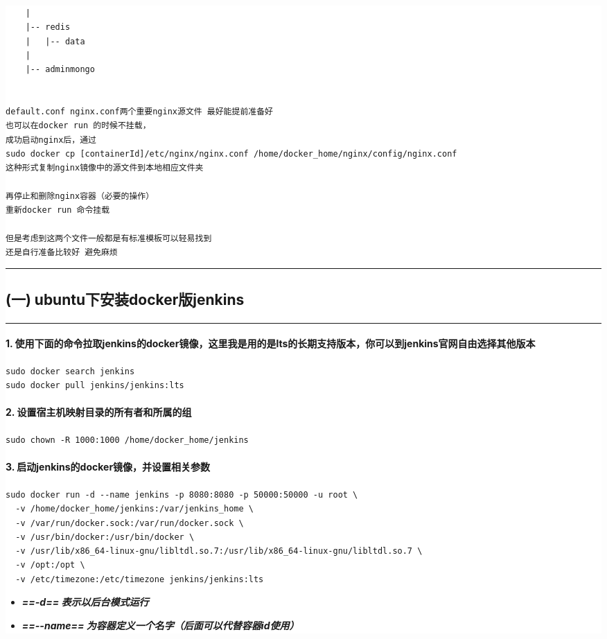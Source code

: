 ```
    |
    |-- redis
    |   |-- data
    |
    |-- adminmongo
    
        
default.conf nginx.conf两个重要nginx源文件 最好能提前准备好 
也可以在docker run 的时候不挂载，
成功启动nginx后，通过
sudo docker cp [containerId]/etc/nginx/nginx.conf /home/docker_home/nginx/config/nginx.conf 
这种形式复制nginx镜像中的源文件到本地相应文件夹 

再停止和删除nginx容器（必要的操作）
重新docker run 命令挂载

但是考虑到这两个文件一般都是有标准模板可以轻易找到 
还是自行准备比较好 避免麻烦
```


---

## (一) ubuntu下安装docker版jenkins

---

#### 1. 使用下面的命令拉取jenkins的docker镜像，这里我是用的是lts的长期支持版本，你可以到jenkins官网自由选择其他版本
```
sudo docker search jenkins
sudo docker pull jenkins/jenkins:lts
```

#### 2. 设置宿主机映射目录的所有者和所属的组

```
sudo chown -R 1000:1000 /home/docker_home/jenkins
```

#### 3. 启动jenkins的docker镜像，并设置相关参数
```
sudo docker run -d --name jenkins -p 8080:8080 -p 50000:50000 -u root \
  -v /home/docker_home/jenkins:/var/jenkins_home \
  -v /var/run/docker.sock:/var/run/docker.sock \
  -v /usr/bin/docker:/usr/bin/docker \
  -v /usr/lib/x86_64-linux-gnu/libltdl.so.7:/usr/lib/x86_64-linux-gnu/libltdl.so.7 \
  -v /opt:/opt \
  -v /etc/timezone:/etc/timezone jenkins/jenkins:lts
```
- ***==-d== 表示以后台模式运行***

- ***==--name== 为容器定义一个名字（后面可以代替容器id使用）***
